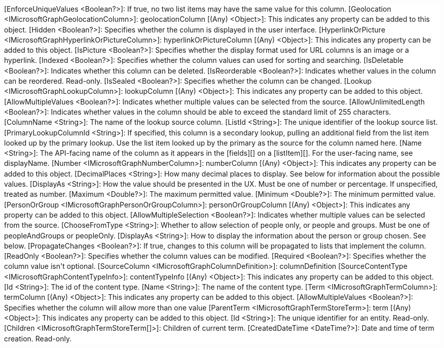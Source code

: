   \[EnforceUniqueValues \<Boolean?\>\]: If true, no two list items may have the same value for this column.
  \[Geolocation \<IMicrosoftGraphGeolocationColumn\>\]: geolocationColumn
    \[(Any) \<Object\>\]: This indicates any property can be added to this object.
  \[Hidden \<Boolean?\>\]: Specifies whether the column is displayed in the user interface.
  \[HyperlinkOrPicture \<IMicrosoftGraphHyperlinkOrPictureColumn\>\]: hyperlinkOrPictureColumn
    \[(Any) \<Object\>\]: This indicates any property can be added to this object.
    \[IsPicture \<Boolean?\>\]: Specifies whether the display format used for URL columns is an image or a hyperlink.
  \[Indexed \<Boolean?\>\]: Specifies whether the column values can used for sorting and searching.
  \[IsDeletable \<Boolean?\>\]: Indicates whether this column can be deleted.
  \[IsReorderable \<Boolean?\>\]: Indicates whether values in the column can be reordered.
Read-only.
  \[IsSealed \<Boolean?\>\]: Specifies whether the column can be changed.
  \[Lookup \<IMicrosoftGraphLookupColumn\>\]: lookupColumn
    \[(Any) \<Object\>\]: This indicates any property can be added to this object.
    \[AllowMultipleValues \<Boolean?\>\]: Indicates whether multiple values can be selected from the source.
    \[AllowUnlimitedLength \<Boolean?\>\]: Indicates whether values in the column should be able to exceed the standard limit of 255 characters.
    \[ColumnName \<String\>\]: The name of the lookup source column.
    \[ListId \<String\>\]: The unique identifier of the lookup source list.
    \[PrimaryLookupColumnId \<String\>\]: If specified, this column is a secondary lookup, pulling an additional field from the list item looked up by the primary lookup.
Use the list item looked up by the primary as the source for the column named here.
  \[Name \<String\>\]: The API-facing name of the column as it appears in the \[fields\]\[\] on a \[listItem\]\[\].
For the user-facing name, see displayName.
  \[Number \<IMicrosoftGraphNumberColumn\>\]: numberColumn
    \[(Any) \<Object\>\]: This indicates any property can be added to this object.
    \[DecimalPlaces \<String\>\]: How many decimal places to display.
See below for information about the possible values.
    \[DisplayAs \<String\>\]: How the value should be presented in the UX.
Must be one of number or percentage.
If unspecified, treated as number.
    \[Maximum \<Double?\>\]: The maximum permitted value.
    \[Minimum \<Double?\>\]: The minimum permitted value.
  \[PersonOrGroup \<IMicrosoftGraphPersonOrGroupColumn\>\]: personOrGroupColumn
    \[(Any) \<Object\>\]: This indicates any property can be added to this object.
    \[AllowMultipleSelection \<Boolean?\>\]: Indicates whether multiple values can be selected from the source.
    \[ChooseFromType \<String\>\]: Whether to allow selection of people only, or people and groups.
Must be one of peopleAndGroups or peopleOnly.
    \[DisplayAs \<String\>\]: How to display the information about the person or group chosen.
See below.
  \[PropagateChanges \<Boolean?\>\]: If true, changes to this column will be propagated to lists that implement the column.
  \[ReadOnly \<Boolean?\>\]: Specifies whether the column values can be modified.
  \[Required \<Boolean?\>\]: Specifies whether the column value isn't optional.
  \[SourceColumn \<IMicrosoftGraphColumnDefinition\>\]: columnDefinition
  \[SourceContentType \<IMicrosoftGraphContentTypeInfo\>\]: contentTypeInfo
    \[(Any) \<Object\>\]: This indicates any property can be added to this object.
    \[Id \<String\>\]: The id of the content type.
    \[Name \<String\>\]: The name of the content type.
  \[Term \<IMicrosoftGraphTermColumn\>\]: termColumn
    \[(Any) \<Object\>\]: This indicates any property can be added to this object.
    \[AllowMultipleValues \<Boolean?\>\]: Specifies whether the column will allow more than one value
    \[ParentTerm \<IMicrosoftGraphTermStoreTerm\>\]: term
      \[(Any) \<Object\>\]: This indicates any property can be added to this object.
      \[Id \<String\>\]: The unique identifier for an entity.
Read-only.
      \[Children \<IMicrosoftGraphTermStoreTerm\[\]\>\]: Children of current term.
      \[CreatedDateTime \<DateTime?\>\]: Date and time of term creation.
Read-only.